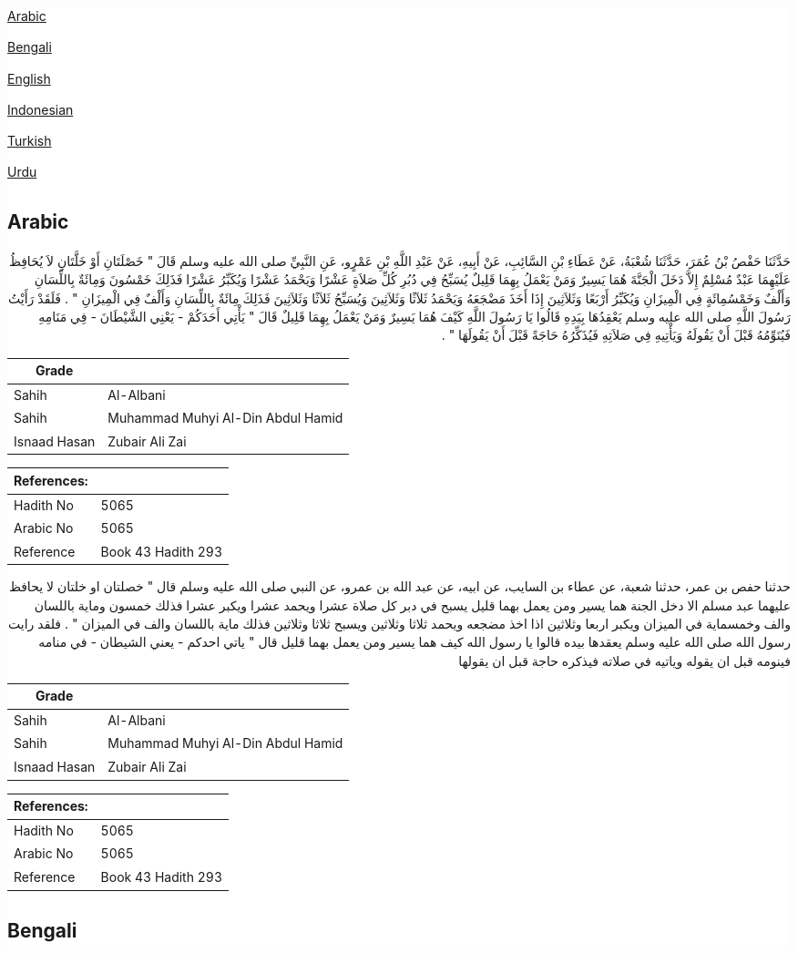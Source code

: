 [Arabic](#arabic)

[Bengali](#bengali)

[English](#english)

[Indonesian](#indonesian)

[Turkish](#turkish)

[Urdu](#urdu)

## Arabic


<div dir="rtl" lang="ar" style={{fontSize:'larger',backgroundColor:'#f8f9fa',padding:20}}>
حَدَّثَنَا حَفْصُ بْنُ عُمَرَ، حَدَّثَنَا شُعْبَةُ، عَنْ عَطَاءِ بْنِ السَّائِبِ، عَنْ أَبِيهِ، عَنْ عَبْدِ اللَّهِ بْنِ عَمْرٍو، عَنِ النَّبِيِّ صلى الله عليه وسلم قَالَ ‏"‏ خَصْلَتَانِ أَوْ خَلَّتَانِ لاَ يُحَافِظُ عَلَيْهِمَا عَبْدٌ مُسْلِمٌ إِلاَّ دَخَلَ الْجَنَّةَ هُمَا يَسِيرٌ وَمَنْ يَعْمَلُ بِهِمَا قَلِيلٌ يُسَبِّحُ فِي دُبُرِ كُلِّ صَلاَةٍ عَشْرًا وَيَحْمَدُ عَشْرًا وَيُكَبِّرُ عَشْرًا فَذَلِكَ خَمْسُونَ وَمِائَةٌ بِاللِّسَانِ وَأَلْفٌ وَخَمْسُمِائَةٍ فِي الْمِيزَانِ وَيُكَبِّرُ أَرْبَعًا وَثَلاَثِينَ إِذَا أَخَذَ مَضْجَعَهُ وَيَحْمَدُ ثَلاَثًا وَثَلاَثِينَ وَيُسَبِّحُ ثَلاَثًا وَثَلاَثِينَ فَذَلِكَ مِائَةٌ بِاللِّسَانِ وَأَلْفٌ فِي الْمِيزَانِ ‏"‏ ‏.‏ فَلَقَدْ رَأَيْتُ رَسُولَ اللَّهِ صلى الله عليه وسلم يَعْقِدُهَا بِيَدِهِ قَالُوا يَا رَسُولَ اللَّهِ كَيْفَ هُمَا يَسِيرٌ وَمَنْ يَعْمَلُ بِهِمَا قَلِيلٌ قَالَ ‏"‏ يَأْتِي أَحَدَكُمْ - يَعْنِي الشَّيْطَانَ - فِي مَنَامِهِ فَيُنَوِّمُهُ قَبْلَ أَنْ يَقُولَهُ وَيَأْتِيهِ فِي صَلاَتِهِ فَيُذَكِّرُهُ حَاجَةً قَبْلَ أَنْ يَقُولَهَا ‏"‏ ‏.‏
</div>
<div style={{backgroundColor:'#f8f9fa',padding:20, marginBottom: 10}}><table> <thead> <tr> <th>Grade</th> <th></th> </tr> </thead> <tbody> <tr><td>Sahih</td><td>Al-Albani</td></tr><tr><td>Sahih</td><td>Muhammad Muhyi Al-Din Abdul Hamid</td></tr><tr><td>Isnaad Hasan</td><td>Zubair Ali Zai</td></tr></tbody></table><table> <thead> <tr> <th>References:</th> <th></th> </tr> </thead> <tbody><tr><td>Hadith No</td><td>5065</td></tr><tr><td>Arabic No</td><td>5065</td></tr><tr><td>Reference</td><td>Book 43 Hadith 293</td></tr></tbody></table></div>


<div dir="rtl" lang="ar" style={{fontSize:'larger',backgroundColor:'#f8f9fa',padding:20}}>
حدثنا حفص بن عمر، حدثنا شعبة، عن عطاء بن السايب، عن ابيه، عن عبد الله بن عمرو، عن النبي صلى الله عليه وسلم قال " خصلتان او خلتان لا يحافظ عليهما عبد مسلم الا دخل الجنة هما يسير ومن يعمل بهما قليل يسبح في دبر كل صلاة عشرا ويحمد عشرا ويكبر عشرا فذلك خمسون وماية باللسان والف وخمسماية في الميزان ويكبر اربعا وثلاثين اذا اخذ مضجعه ويحمد ثلاثا وثلاثين ويسبح ثلاثا وثلاثين فذلك ماية باللسان والف في الميزان " . فلقد رايت رسول الله صلى الله عليه وسلم يعقدها بيده قالوا يا رسول الله كيف هما يسير ومن يعمل بهما قليل قال " ياتي احدكم - يعني الشيطان - في منامه فينومه قبل ان يقوله وياتيه في صلاته فيذكره حاجة قبل ان يقولها
</div>
<div style={{backgroundColor:'#f8f9fa',padding:20, marginBottom: 10}}><table> <thead> <tr> <th>Grade</th> <th></th> </tr> </thead> <tbody> <tr><td>Sahih</td><td>Al-Albani</td></tr><tr><td>Sahih</td><td>Muhammad Muhyi Al-Din Abdul Hamid</td></tr><tr><td>Isnaad Hasan</td><td>Zubair Ali Zai</td></tr></tbody></table><table> <thead> <tr> <th>References:</th> <th></th> </tr> </thead> <tbody><tr><td>Hadith No</td><td>5065</td></tr><tr><td>Arabic No</td><td>5065</td></tr><tr><td>Reference</td><td>Book 43 Hadith 293</td></tr></tbody></table></div>

## Bengali
